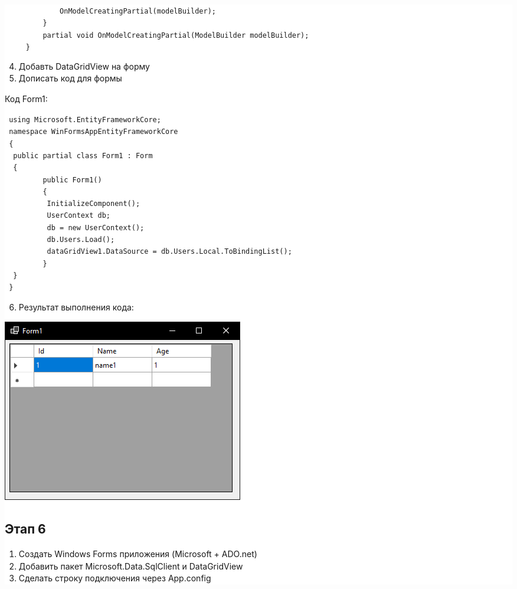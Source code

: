    ``` Csharp
            	OnModelCreatingPartial(modelBuilder);
        	}
        	partial void OnModelCreatingPartial(ModelBuilder modelBuilder);
    	}
   ```
   
   
   4) Добавть DataGridView на форму
   5) Дописать код для формы
   
   Код Form1:
   
   ``` Csharp
   	using Microsoft.EntityFrameworkCore;
	namespace WinFormsAppEntityFrameworkCore
	{
   	 public partial class Form1 : Form
   	 {
        	public Form1()
        	{
           	 InitializeComponent();
           	 UserContext db;
           	 db = new UserContext();
           	 db.Users.Load();
           	 dataGridView1.DataSource = db.Users.Local.ToBindingList();
        	}
   	 }
	}
   ```
   
   6) Результат выполнения кода:
   
   ![alt text](https://github.com/stellrays/WPF/blob/main/Проекты/WPF_WinForm_and_EF_ADOnet/Screen/WinFormsAppEntityFrameworkCoreRezult.png?raw=true)
   
## Этап 6

   1) Создать Windows Forms приложения (Microsoft + ADO.net)
   2) Добавить пакет Microsoft.Data.SqlClient и DataGridView
   3) Сделать строку подключения через App.config

